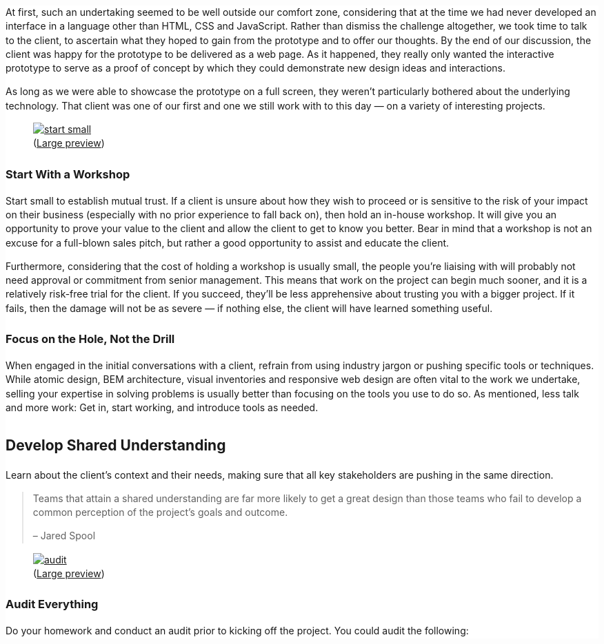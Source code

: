 At first, such an undertaking seemed to be well outside our comfort zone, considering that at the time we had never developed an interface in a language other than HTML, CSS and JavaScript. Rather than dismiss the challenge altogether, we took time to talk to the client, to ascertain what they hoped to gain from the prototype and to offer our thoughts. By the end of our discussion, the client was happy for the prototype to be delivered as a web page. As it happened, they really only wanted the interactive prototype to serve as a proof of concept by which they could demonstrate new design ideas and interactions.

As long as we were able to showcase the prototype on a full screen, they weren’t particularly bothered about the underlying technology. That client was one of our first and one we still work with to this day — on a variety of interesting projects.

<figure><a href="https://archive.smashing.media/assets/344dbf88-fdf9-42bb-adb4-46f01eedd629/6a07f32d-ce22-44c0-8522-8f8de318e8f1/start-small-large-preview-opt.png"><img title="start small" src="https://archive.smashing.media/assets/344dbf88-fdf9-42bb-adb4-46f01eedd629/0d177af3-b7fe-4daa-b6c6-1d4a58724165/start-small-500-opt.png" alt="start small" width="500" height="178" /></a><figcaption>(<a href="https://archive.smashing.media/assets/344dbf88-fdf9-42bb-adb4-46f01eedd629/6a07f32d-ce22-44c0-8522-8f8de318e8f1/start-small-large-preview-opt.png">Large preview</a>)</figcaption></figure>

### Start With a Workshop

Start small to establish mutual trust. If a client is unsure about how they wish to proceed or is sensitive to the risk of your impact on their business (especially with no prior experience to fall back on), then hold an in-house workshop. It will give you an opportunity to prove your value to the client and allow the client to get to know you better. Bear in mind that a workshop is not an excuse for a full-blown sales pitch, but rather a good opportunity to assist and educate the client.

Furthermore, considering that the cost of holding a workshop is usually small, the people you’re liaising with will probably not need approval or commitment from senior management. This means that work on the project can begin much sooner, and it is a relatively risk-free trial for the client. If you succeed, they’ll be less apprehensive about trusting you with a bigger project. If it fails, then the damage will not be as severe — if nothing else, the client will have learned something useful.</p>

### Focus on the Hole, Not the Drill

When engaged in the initial conversations with a client, refrain from using industry jargon or pushing specific tools or techniques. While atomic design, BEM architecture, visual inventories and responsive web design are often vital to the work we undertake, selling your expertise in solving problems is usually better than focusing on the tools you use to do so. As mentioned, less talk and more work: Get in, start working, and introduce tools as needed.</p>

## Develop Shared Understanding

Learn about the client’s context and their needs, making sure that all key stakeholders are pushing in the same direction.
<blockquote>Teams that attain a shared understanding are far more likely to get a great design than those teams who fail to develop a common perception of the project’s goals and outcome.

– Jared Spool</blockquote>

<figure><a href="https://archive.smashing.media/assets/344dbf88-fdf9-42bb-adb4-46f01eedd629/e18a67f5-1a4d-48fa-a929-3527c6ec0f4e/audit-large-preview-opt.png"><img title="audit" src="https://archive.smashing.media/assets/344dbf88-fdf9-42bb-adb4-46f01eedd629/dadc6fdf-c6f5-4c20-882b-08c0191aab87/audit-500-opt.png" alt="audit" width="500" height="129" /></a><figcaption>(<a href="https://archive.smashing.media/assets/344dbf88-fdf9-42bb-adb4-46f01eedd629/e18a67f5-1a4d-48fa-a929-3527c6ec0f4e/audit-large-preview-opt.png">Large preview</a>)</figcaption></figure>

### Audit Everything

Do your homework and conduct an audit prior to kicking off the project. You could audit the following:
